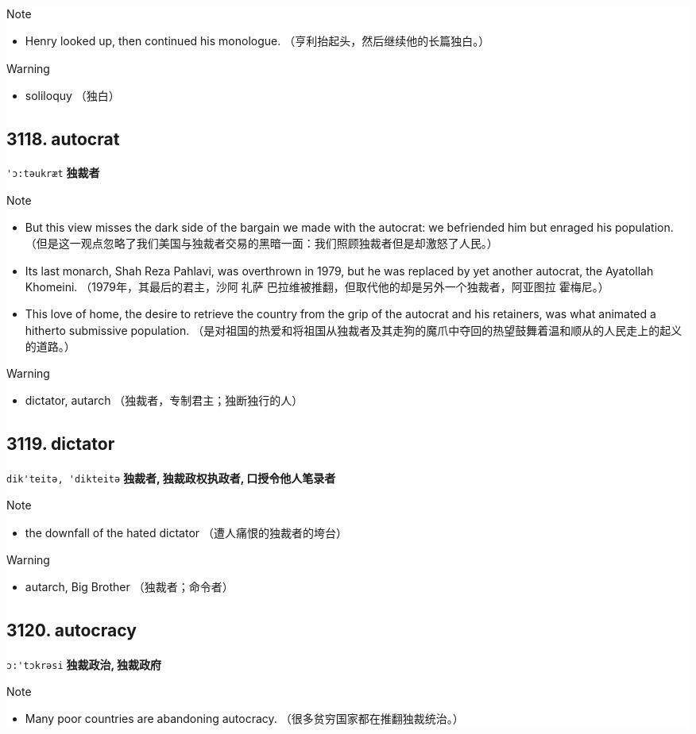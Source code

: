 > [!NOTE]
>
> - Henry looked up, then continued his monologue. （亨利抬起头，然后继续他的长篇独白。）
>

> [!WARNING]
>
> - soliloquy （独白）
>

## 3118. autocrat

`'ɔ:təukræt`  **独裁者**

> [!NOTE]
>
> - But this view misses the dark side of the bargain we made with the autocrat: we befriended him but enraged his population. （但是这一观点忽略了我们美国与独裁者交易的黑暗一面：我们照顾独裁者但是却激怒了人民。）
>
> - Its last monarch, Shah Reza Pahlavi, was overthrown in 1979, but he was replaced by yet another autocrat, the Ayatollah Khomeini. （1979年，其最后的君主，沙阿 礼萨 巴拉维被推翻，但取代他的却是另外一个独裁者，阿亚图拉 霍梅尼。）
>
> - This love of home, the desire to retrieve the country from the grip of the autocrat and his retainers, was what animated a hitherto submissive population. （是对祖国的热爱和将祖国从独裁者及其走狗的魔爪中夺回的热望鼓舞着温和顺从的人民走上的起义的道路。）
>

> [!WARNING]
>
> - dictator, autarch （独裁者，专制君主；独断独行的人）
>

## 3119. dictator

`dik'teitə, 'dikteitə`  **独裁者, 独裁政权执政者, 口授令他人笔录者**

> [!NOTE]
>
> - the downfall of the hated dictator （遭人痛恨的独裁者的垮台）
>

> [!WARNING]
>
> - autarch, Big Brother （独裁者；命令者）
>

## 3120. autocracy

`ɔ:'tɔkrəsi`  **独裁政治, 独裁政府**

> [!NOTE]
>
> - Many poor countries are abandoning autocracy. （很多贫穷国家都在推翻独裁统治。）
>

